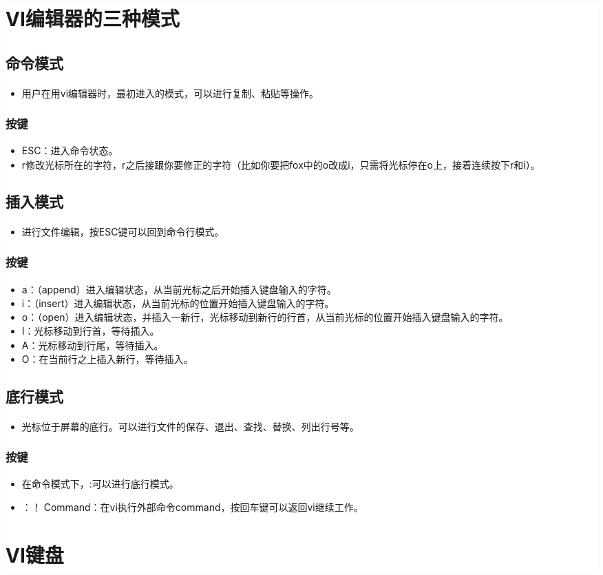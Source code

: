 # VI编辑器的三种模式

## 命令模式

- 用户在用vi编辑器时，最初进入的模式，可以进行复制、粘贴等操作。

### 按键

- ESC：进入命令状态。
- r修改光标所在的字符，r之后接跟你要修正的字符（比如你要把fox中的o改成i，只需将光标停在o上，接着连续按下r和i）。

## 插入模式

- 进行文件编辑，按ESC键可以回到命令行模式。

### 按键

- a：（append）进入编辑状态，从当前光标之后开始插入键盘输入的字符。
- i：（insert）进入编辑状态，从当前光标的位置开始插入键盘输入的字符。
- o：（open）进入编辑状态，并插入一新行，光标移动到新行的行首，从当前光标的位置开始插入键盘输入的字符。
- I：光标移动到行首，等待插入。
- A：光标移动到行尾，等待插入。
- O：在当前行之上插入新行，等待插入。

## 底行模式

- 光标位于屏幕的底行。可以进行文件的保存、退出、查找、替换、列出行号等。

### 按键

- 在命令模式下，:可以进行底行模式。

- ：！ Command：在vi执行外部命令command，按回车键可以返回vi继续工作。

# VI键盘

